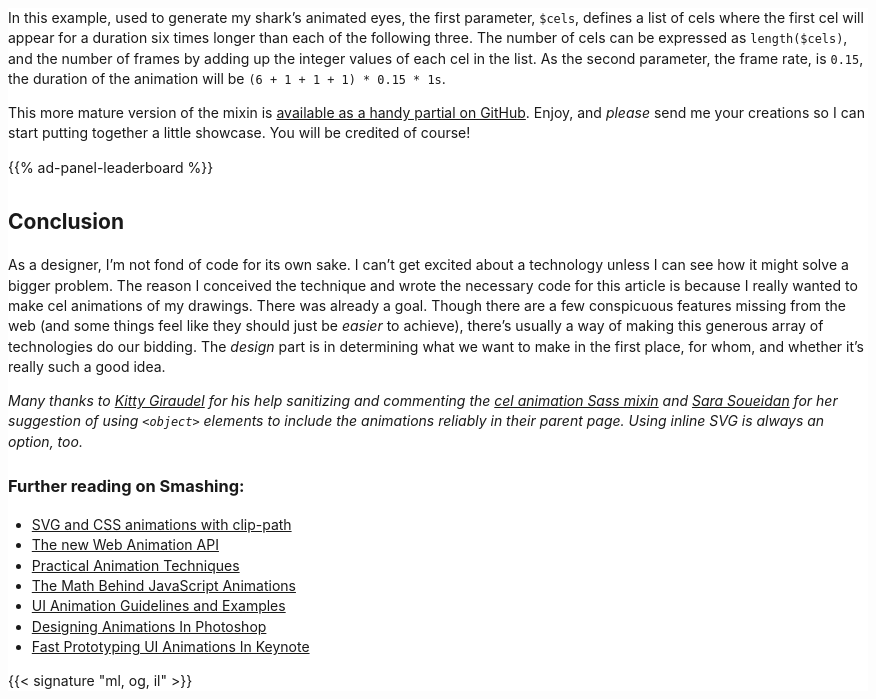 In this example, used to generate my shark’s animated eyes, the first parameter, `$cels`, defines a list of cels where the first cel will appear for a duration six times longer than each of the following three. The number of cels can be expressed as `length($cels)`, and the number of frames by adding up the integer values of each cel in the list. As the second parameter, the frame rate, is `0.15`, the duration of the animation will be `(6 + 1 + 1 + 1) * 0.15 * 1s`.

This more mature version of the mixin is [available as a handy partial on GitHub](https://github.com/Heydon/cel-animation). Enjoy, and _please_ send me your creations so I can start putting together a little showcase. You will be credited of course!

{{% ad-panel-leaderboard %}}

## Conclusion

As a designer, I’m not fond of code for its own sake. I can’t get excited about a technology unless I can see how it might solve a bigger problem. The reason I conceived the technique and wrote the necessary code for this article is because I really wanted to make cel animations of my drawings. There was already a goal. Though there are a few conspicuous features missing from the web (and some things feel like they should just be _easier_ to achieve), there’s usually a way of making this generous array of technologies do our bidding. The _design_ part is in determining what we want to make in the first place, for whom, and whether it’s really such a good idea.

_Many thanks to [Kitty Giraudel](https://twitter.com/KittyGiraudel) for his help sanitizing and commenting the [cel animation Sass mixin](https://github.com/Heydon/cel-animation) and [Sara Soueidan](https://twitter.com/sarasoueidan) for her suggestion of using `<object>` elements to include the animations reliably in their parent page. Using inline SVG is always an option, too._

### <span class="rh">Further reading</span> on Smashing:

*   [SVG and CSS animations with clip-path](https://www.smashingmagazine.com/2015/12/animating-clipped-elements-svg/)
*   [The new Web Animation API](https://www.smashingmagazine.com/2014/11/the-state-of-animation-2014/)
*   [Practical Animation Techniques](https://www.smashingmagazine.com/2015/06/practical-techniques-on-designing-animation/)
*   [The Math Behind JavaScript Animations](https://www.smashingmagazine.com/2011/10/quick-look-math-animations-javascript/)
*   [UI Animation Guidelines and Examples](https://www.smashingmagazine.com/2015/05/functional-ux-design-animations/)
*   [Designing Animations In Photoshop](https://www.smashingmagazine.com/2015/06/creating-advanced-animations-in-photoshop/)
*   [Fast Prototyping UI Animations In Keynote](https://www.smashingmagazine.com/2015/08/animating-in-keynote/)

{{< signature "ml, og, il" >}}
